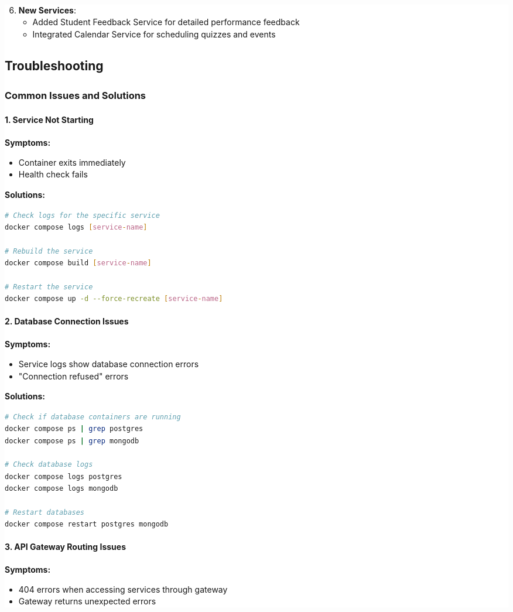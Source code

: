 6. **New Services**:
   - Added Student Feedback Service for detailed performance feedback
   - Integrated Calendar Service for scheduling quizzes and events

## Troubleshooting

### Common Issues and Solutions

#### 1. Service Not Starting

**Symptoms:**

- Container exits immediately
- Health check fails

**Solutions:**

```bash
# Check logs for the specific service
docker compose logs [service-name]

# Rebuild the service
docker compose build [service-name]

# Restart the service
docker compose up -d --force-recreate [service-name]
```

#### 2. Database Connection Issues

**Symptoms:**

- Service logs show database connection errors
- "Connection refused" errors

**Solutions:**

```bash
# Check if database containers are running
docker compose ps | grep postgres
docker compose ps | grep mongodb

# Check database logs
docker compose logs postgres
docker compose logs mongodb

# Restart databases
docker compose restart postgres mongodb
```

#### 3. API Gateway Routing Issues

**Symptoms:**

- 404 errors when accessing services through gateway
- Gateway returns unexpected errors
